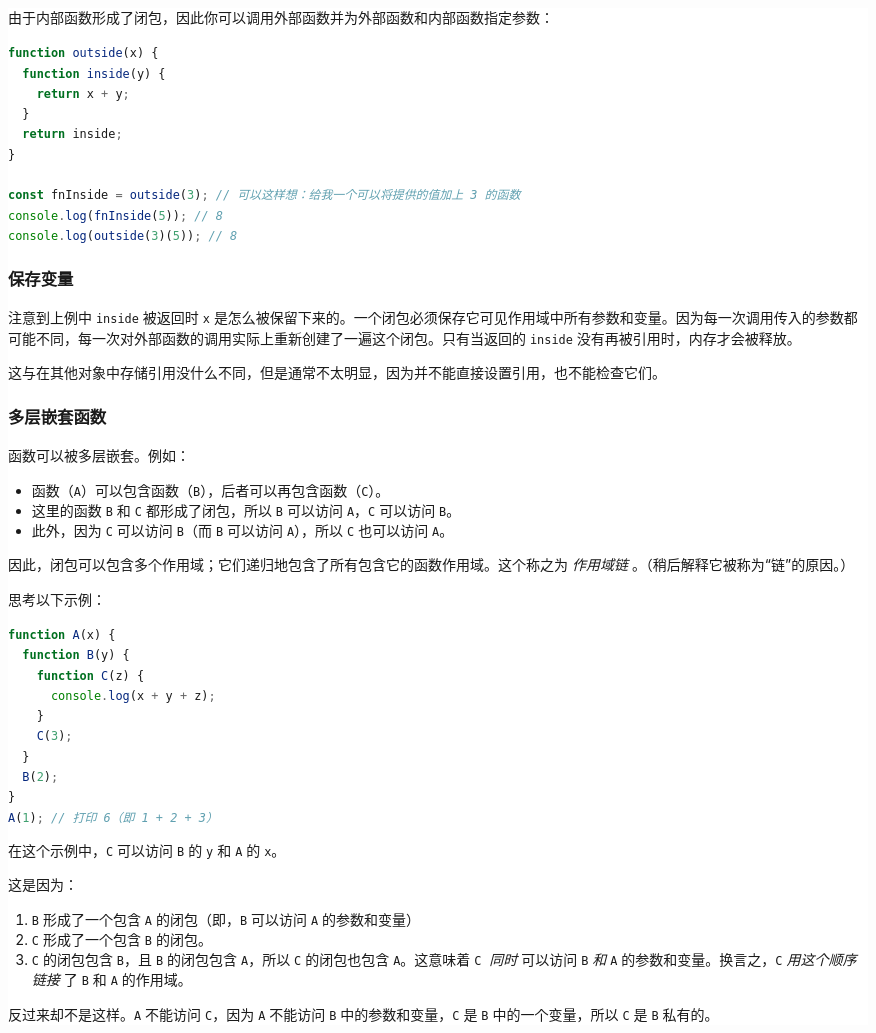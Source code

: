 由于内部函数形成了闭包，因此你可以调用外部函数并为外部函数和内部函数指定参数：
```js
function outside(x) {
  function inside(y) {
    return x + y;
  }
  return inside;
}

const fnInside = outside(3); // 可以这样想：给我一个可以将提供的值加上 3 的函数
console.log(fnInside(5)); // 8
console.log(outside(3)(5)); // 8
```

### 保存变量

注意到上例中 `inside` 被返回时 `x` 是怎么被保留下来的。一个闭包必须保存它可见作用域中所有参数和变量。因为每一次调用传入的参数都可能不同，每一次对外部函数的调用实际上重新创建了一遍这个闭包。只有当返回的 `inside` 没有再被引用时，内存才会被释放。

这与在其他对象中存储引用没什么不同，但是通常不太明显，因为并不能直接设置引用，也不能检查它们。

### 多层嵌套函数

函数可以被多层嵌套。例如：

- 函数（`A`）可以包含函数（`B`），后者可以再包含函数（`C`）。
- 这里的函数 `B` 和 `C` 都形成了闭包，所以 `B` 可以访问 `A`，`C` 可以访问 `B`。
- 此外，因为 `C` 可以访问 `B`（而 `B` 可以访问 `A`），所以 `C` 也可以访问 `A`。

因此，闭包可以包含多个作用域；它们递归地包含了所有包含它的函数作用域。这个称之为 _作用域链_ 。（稍后解释它被称为“链”的原因。）

思考以下示例：
```js
function A(x) {
  function B(y) {
    function C(z) {
      console.log(x + y + z);
    }
    C(3);
  }
  B(2);
}
A(1); // 打印 6（即 1 + 2 + 3）
```

在这个示例中，`C` 可以访问 `B` 的 `y` 和 `A` 的 `x`。

这是因为：

1. `B` 形成了一个包含 `A` 的闭包（即，`B` 可以访问 `A` 的参数和变量）
2. `C` 形成了一个包含 `B` 的闭包。
3. `C` 的闭包包含 `B`，且 `B` 的闭包包含 `A`，所以 `C` 的闭包也包含 `A`。这意味着 `C`  _同时_ 可以访问 `B` _和_ `A` 的参数和变量。换言之，`C` _用这个顺序链接_ 了 `B` 和 `A` 的作用域。

反过来却不是这样。`A` 不能访问 `C`，因为 `A` 不能访问 `B` 中的参数和变量，`C` 是 `B` 中的一个变量，所以 `C` 是 `B` 私有的。
